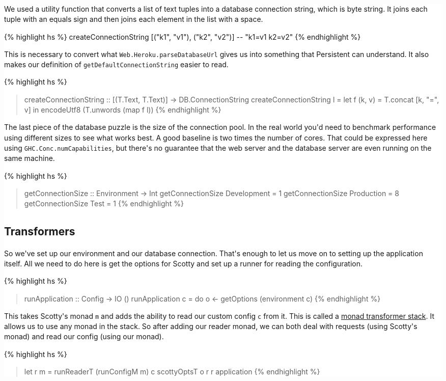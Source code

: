 We used a utility function that converts a list of text tuples into a database
connection string, which is byte string. It joins each tuple with an equals sign
and then joins each element in the list with a space.

{% highlight hs %}
createConnectionString [("k1", "v1"), ("k2", "v2")]
-- "k1=v1 k2=v2"
{% endhighlight %}

This is necessary to convert what `Web.Heroku.parseDatabaseUrl` gives us into
something that Persistent can understand. It also makes our definition of
`getDefaultConnectionString` easier to read.

{% highlight hs %}
> createConnectionString
>   :: [(T.Text, T.Text)] -> DB.ConnectionString
> createConnectionString l =
>   let f (k, v) = T.concat [k, "=", v]
>   in  encodeUtf8 (T.unwords (map f l))
{% endhighlight %}

The last piece of the database puzzle is the size of the connection pool. In the
real world you'd need to benchmark performance using different sizes to see what
works best. A good baseline is two times the number of cores. That could be
expressed here using `GHC.Conc.numCapabilities`, but there's no guarantee that
the web server and the database server are even running on the same machine.

{% highlight hs %}
> getConnectionSize :: Environment -> Int
> getConnectionSize Development = 1
> getConnectionSize Production = 8
> getConnectionSize Test = 1
{% endhighlight %}

Transformers
---

So we've set up our environment and our database connection. That's enough to
let us move on to setting up the application itself. All we need to do here is
get the options for Scotty and set up a runner for reading the configuration.

{% highlight hs %}
> runApplication :: Config -> IO ()
> runApplication c = do
>   o <- getOptions (environment c)
{% endhighlight %}

This takes Scotty's monad `m` and adds the ability to read our custom config `c`
from it. This is called a [monad transformer stack][]. It allows us to use any
monad in the stack. So after adding our reader monad, we can both deal with
requests (using Scotty's monad) and read our config (using our monad).

{% highlight hs %}
>   let r m = runReaderT (runConfigM m) c
>   scottyOptsT o r r application
{% endhighlight %}


[on github]: https://github.com/tfausak/hairy
[on hackage]: http://hackage.haskell.org/package/hairy
[the dependencies]: https://github.com/tfausak/hairy/blob/22145de/hairy.cabal#L31-L47
[`Models.hs`]: https://github.com/tfausak/hairy/blob/22145de/library/Hairy/Models.hs
[monad transformer stack]: http://book.realworldhaskell.org/read/monad-transformers.html
[making a website with haskell]: http://adit.io/posts/2013-04-15-making-a-website-with-haskell.html
[hello scotty]: https://github.com/mietek/haskell-on-heroku-examples/tree/master/hello-scotty
[persistent]: http://www.yesodweb.com/book/persistent